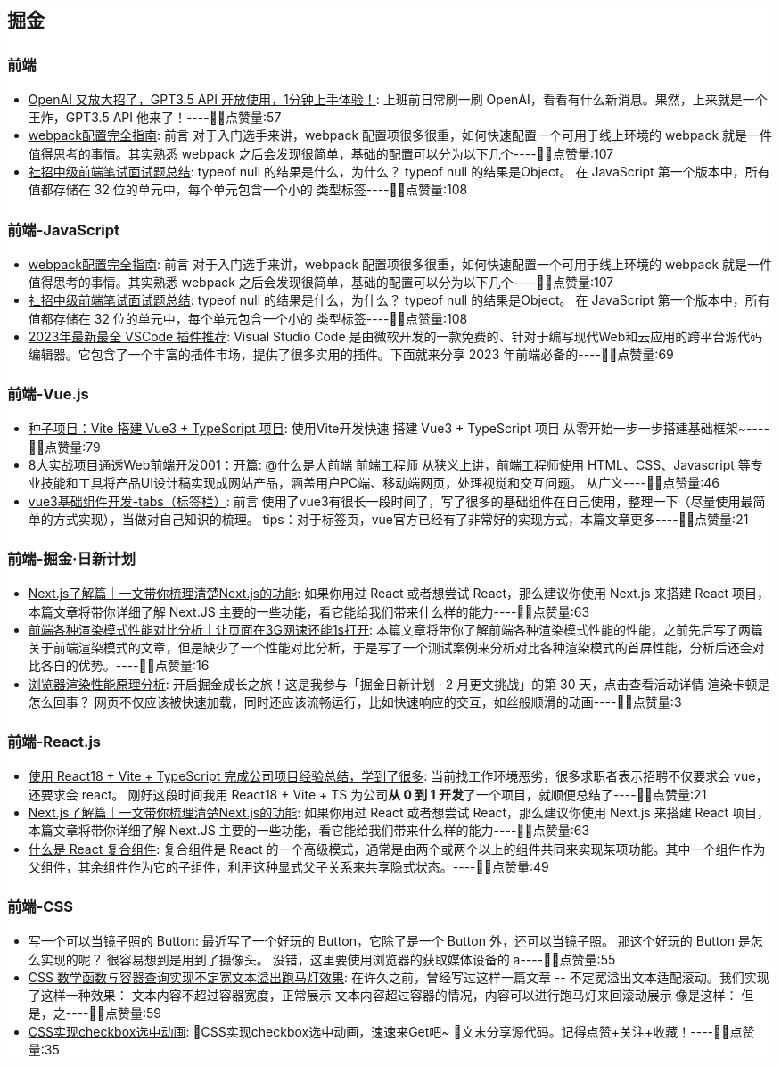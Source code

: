 
## 掘金 
### 前端 
- [OpenAI 又放大招了，GPT3.5 API 开放使用，1分钟上手体验！](https://juejin.cn/post/7205774080535134266): 上班前日常刷一刷 OpenAI，看看有什么新消息。果然，上来就是一个王炸，GPT3.5 API 他来了！----👍🏻点赞量:57 
- [webpack配置完全指南](https://juejin.cn/post/7205527600700571709): 前言 对于入门选手来讲，webpack 配置项很多很重，如何快速配置一个可用于线上环境的 webpack 就是一件值得思考的事情。其实熟悉 webpack 之后会发现很简单，基础的配置可以分为以下几个----👍🏻点赞量:107 
- [社招中级前端笔试面试题总结](https://juejin.cn/post/7205527600700604477): typeof null 的结果是什么，为什么？ typeof null 的结果是Object。 在 JavaScript 第一个版本中，所有值都存储在 32 位的单元中，每个单元包含一个小的 类型标签----👍🏻点赞量:108 

### 前端-JavaScript 
- [webpack配置完全指南](https://juejin.cn/post/7205527600700571709): 前言 对于入门选手来讲，webpack 配置项很多很重，如何快速配置一个可用于线上环境的 webpack 就是一件值得思考的事情。其实熟悉 webpack 之后会发现很简单，基础的配置可以分为以下几个----👍🏻点赞量:107 
- [社招中级前端笔试面试题总结](https://juejin.cn/post/7205527600700604477): typeof null 的结果是什么，为什么？ typeof null 的结果是Object。 在 JavaScript 第一个版本中，所有值都存储在 32 位的单元中，每个单元包含一个小的 类型标签----👍🏻点赞量:108 
- [2023年最新最全 VSCode 插件推荐](https://juejin.cn/post/7205753233599578170): Visual Studio Code 是由微软开发的一款免费的、针对于编写现代Web和云应用的跨平台源代码编辑器。它包含了一个丰富的插件市场，提供了很多实用的插件。下面就来分享 2023 年前端必备的----👍🏻点赞量:69 

### 前端-Vue.js 
- [种子项目：Vite 搭建 Vue3 + TypeScript 项目](https://juejin.cn/post/7205467823563505701): 使用Vite开发快速 搭建 Vue3 + TypeScript 项目 从零开始一步一步搭建基础框架~----👍🏻点赞量:79 
- [8大实战项目通透Web前端开发001：开篇](https://juejin.cn/post/7205562168359600183): @什么是大前端 前端工程师 从狭义上讲，前端工程师使用 HTML、CSS、Javascript 等专业技能和工具将产品UI设计稿实现成网站产品，涵盖用户PC端、移动端网页，处理视觉和交互问题。 从广义----👍🏻点赞量:46 
- [vue3基础组件开发-tabs（标签栏）](https://juejin.cn/post/7205908717887209533): 前言 使用了vue3有很长一段时间了，写了很多的基础组件在自己使用，整理一下（尽量使用最简单的方式实现），当做对自己知识的梳理。 tips：对于标签页，vue官方已经有了非常好的实现方式，本篇文章更多----👍🏻点赞量:21 

### 前端-掘金·日新计划 
- [Next.js了解篇｜一文带你梳理清楚Next.js的功能](https://juejin.cn/post/7206261082452639802): 如果你用过 React 或者想尝试 React，那么建议你使用 Next.js 来搭建 React 项目，本篇文章将带你详细了解 Next.JS 主要的一些功能，看它能给我们带来什么样的能力----👍🏻点赞量:63 
- [前端各种渲染模式性能对比分析｜让页面在3G网速还能1s打开](https://juejin.cn/post/7205875448575262776): 本篇文章将带你了解前端各种渲染模式性能的性能，之前先后写了两篇关于前端渲染模式的文章，但是缺少了一个性能对比分析，于是写了一个测试案例来分析对比各种渲染模式的首屏性能，分析后还会对比各自的优势。----👍🏻点赞量:16 
- [浏览器渲染性能原理分析](https://juejin.cn/post/7205604505647022137): 开启掘金成长之旅！这是我参与「掘金日新计划 · 2 月更文挑战」的第 30 天，点击查看活动详情 渲染卡顿是怎么回事？ 网页不仅应该被快速加载，同时还应该流畅运行，比如快速响应的交互，如丝般顺滑的动画----👍🏻点赞量:3 

### 前端-React.js 
- [使用 React18 + Vite + TypeScript 完成公司项目经验总结，学到了很多](https://juejin.cn/post/7205842390842458149): 当前找工作环境恶劣，很多求职者表示招聘不仅要求会 vue，还要求会 react。 刚好这段时间我用 React18 + Vite + TS 为公司**从 0 到 1 开发**了一个项目，就顺便总结了----👍🏻点赞量:21 
- [Next.js了解篇｜一文带你梳理清楚Next.js的功能](https://juejin.cn/post/7206261082452639802): 如果你用过 React 或者想尝试 React，那么建议你使用 Next.js 来搭建 React 项目，本篇文章将带你详细了解 Next.JS 主要的一些功能，看它能给我们带来什么样的能力----👍🏻点赞量:63 
- [什么是 React 复合组件](https://juejin.cn/post/7205935996704145467): 复合组件是 React 的一个高级模式，通常是由两个或两个以上的组件共同来实现某项功能。其中一个组件作为父组件，其余组件作为它的子组件，利用这种显式父子关系来共享隐式状态。----👍🏻点赞量:49 

### 前端-CSS 
- [写一个可以当镜子照的 Button](https://juejin.cn/post/7206249542752567333): 最近写了一个好玩的 Button，它除了是一个 Button 外，还可以当镜子照。 那这个好玩的 Button 是怎么实现的呢？ 很容易想到是用到了摄像头。 没错，这里要使用浏览器的获取媒体设备的 a----👍🏻点赞量:55 
- [CSS 数学函数与容器查询实现不定宽文本溢出跑马灯效果](https://juejin.cn/post/7205604505646465081): 在许久之前，曾经写过这样一篇文章 -- 不定宽溢出文本适配滚动。我们实现了这样一种效果： 文本内容不超过容器宽度，正常展示 文本内容超过容器的情况，内容可以进行跑马灯来回滚动展示 像是这样： 但是，之----👍🏻点赞量:59 
- [CSS实现checkbox选中动画](https://juejin.cn/post/7205562168359845943): 👏CSS实现checkbox选中动画，速速来Get吧~ 🥇文末分享源代码。记得点赞+关注+收藏！----👍🏻点赞量:35 
